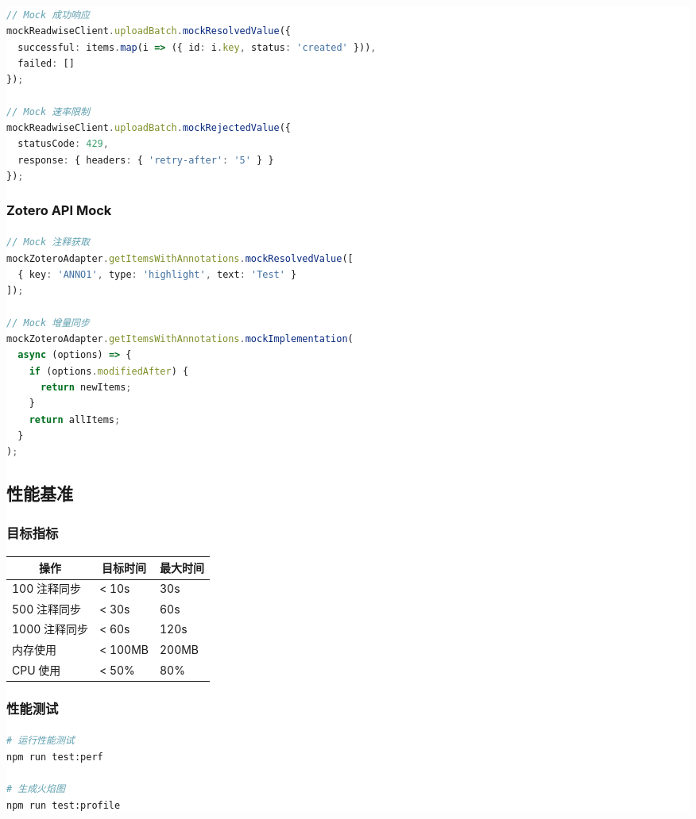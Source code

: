 ```typescript
// Mock 成功响应
mockReadwiseClient.uploadBatch.mockResolvedValue({
  successful: items.map(i => ({ id: i.key, status: 'created' })),
  failed: []
});

// Mock 速率限制
mockReadwiseClient.uploadBatch.mockRejectedValue({
  statusCode: 429,
  response: { headers: { 'retry-after': '5' } }
});
```

### Zotero API Mock

```typescript
// Mock 注释获取
mockZoteroAdapter.getItemsWithAnnotations.mockResolvedValue([
  { key: 'ANNO1', type: 'highlight', text: 'Test' }
]);

// Mock 增量同步
mockZoteroAdapter.getItemsWithAnnotations.mockImplementation(
  async (options) => {
    if (options.modifiedAfter) {
      return newItems;
    }
    return allItems;
  }
);
```

## 性能基准

### 目标指标

| 操作 | 目标时间 | 最大时间 |
|-----|---------|---------|
| 100 注释同步 | < 10s | 30s |
| 500 注释同步 | < 30s | 60s |
| 1000 注释同步 | < 60s | 120s |
| 内存使用 | < 100MB | 200MB |
| CPU 使用 | < 50% | 80% |

### 性能测试

```bash
# 运行性能测试
npm run test:perf

# 生成火焰图
npm run test:profile
```
